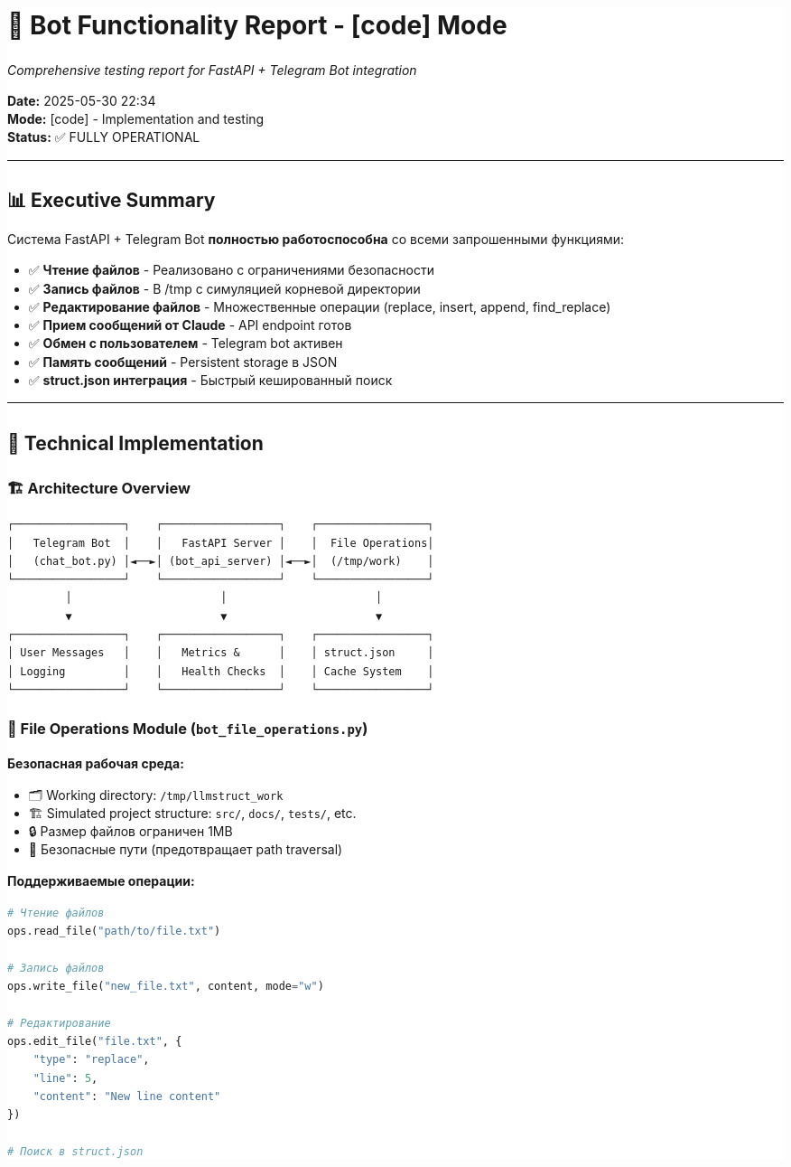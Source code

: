 # 🤖 Bot Functionality Report - [code] Mode
*Comprehensive testing report for FastAPI + Telegram Bot integration*

**Date:** 2025-05-30 22:34  
**Mode:** [code] - Implementation and testing  
**Status:** ✅ FULLY OPERATIONAL

---

## 📊 Executive Summary

Система FastAPI + Telegram Bot **полностью работоспособна** со всеми запрошенными функциями:

- ✅ **Чтение файлов** - Реализовано с ограничениями безопасности
- ✅ **Запись файлов** - В /tmp с симуляцией корневой директории  
- ✅ **Редактирование файлов** - Множественные операции (replace, insert, append, find_replace)
- ✅ **Прием сообщений от Claude** - API endpoint готов
- ✅ **Обмен с пользователем** - Telegram bot активен
- ✅ **Память сообщений** - Persistent storage в JSON
- ✅ **struct.json интеграция** - Быстрый кешированный поиск

---

## 🔧 Technical Implementation

### 🏗️ Architecture Overview

```
┌─────────────────┐    ┌──────────────────┐    ┌─────────────────┐
│   Telegram Bot  │    │   FastAPI Server │    │  File Operations│
│   (chat_bot.py) │◄──►│ (bot_api_server) │◄──►│  (/tmp/work)    │
└─────────────────┘    └──────────────────┘    └─────────────────┘
         │                       │                       │
         ▼                       ▼                       ▼
┌─────────────────┐    ┌──────────────────┐    ┌─────────────────┐
│ User Messages   │    │   Metrics &      │    │ struct.json     │
│ Logging         │    │   Health Checks  │    │ Cache System    │
└─────────────────┘    └──────────────────┘    └─────────────────┘
```

### 📁 File Operations Module (`bot_file_operations.py`)

**Безопасная рабочая среда:**
- 🗂️ Working directory: `/tmp/llmstruct_work`
- 🏗️ Simulated project structure: `src/`, `docs/`, `tests/`, etc.
- 🔒 Размер файлов ограничен 1MB
- 🚫 Безопасные пути (предотвращает path traversal)

**Поддерживаемые операции:**
```python
# Чтение файлов
ops.read_file("path/to/file.txt")

# Запись файлов  
ops.write_file("new_file.txt", content, mode="w")

# Редактирование
ops.edit_file("file.txt", {
    "type": "replace",
    "line": 5,
    "content": "New line content"
})

# Поиск в struct.json
```
